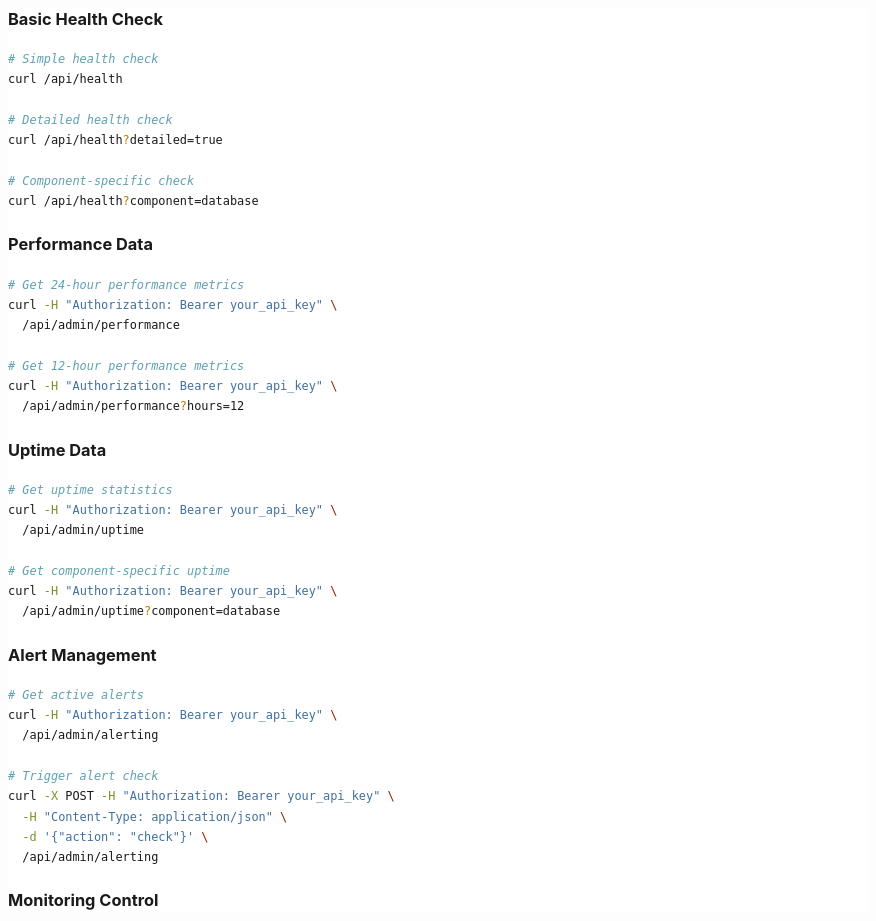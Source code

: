 ### Basic Health Check

```bash
# Simple health check
curl /api/health

# Detailed health check
curl /api/health?detailed=true

# Component-specific check
curl /api/health?component=database
```

### Performance Data

```bash
# Get 24-hour performance metrics
curl -H "Authorization: Bearer your_api_key" \
  /api/admin/performance

# Get 12-hour performance metrics
curl -H "Authorization: Bearer your_api_key" \
  /api/admin/performance?hours=12
```

### Uptime Data

```bash
# Get uptime statistics
curl -H "Authorization: Bearer your_api_key" \
  /api/admin/uptime

# Get component-specific uptime
curl -H "Authorization: Bearer your_api_key" \
  /api/admin/uptime?component=database
```

### Alert Management

```bash
# Get active alerts
curl -H "Authorization: Bearer your_api_key" \
  /api/admin/alerting

# Trigger alert check
curl -X POST -H "Authorization: Bearer your_api_key" \
  -H "Content-Type: application/json" \
  -d '{"action": "check"}' \
  /api/admin/alerting
```

### Monitoring Control
